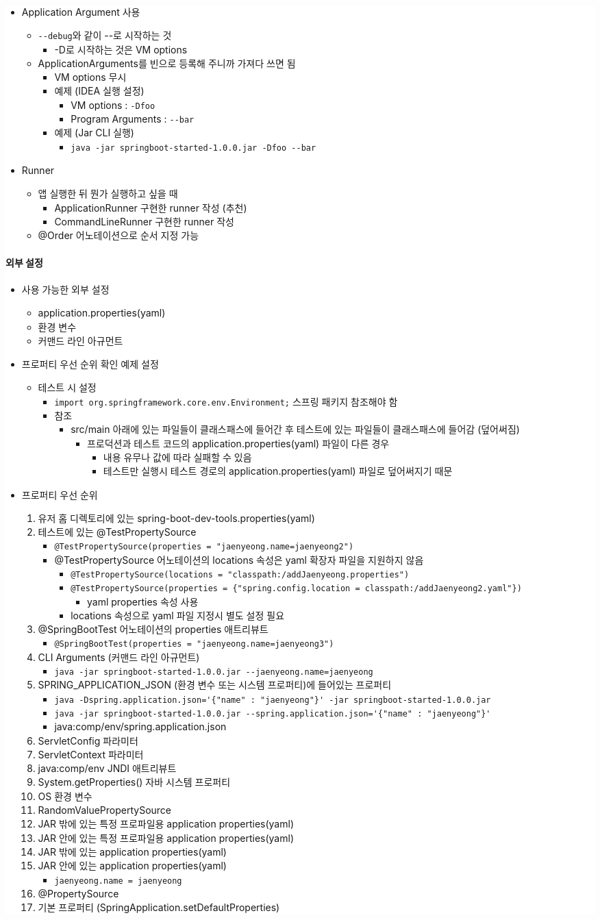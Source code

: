 * Application Argument 사용
  * ``` --debug ```와 같이 --로 시작하는 것
    * -D로 시작하는 것은 VM options
  * ApplicationArguments를 빈으로 등록해 주니까 가져다 쓰면 됨
    * VM options 무시
    * 예제 (IDEA 실행 설정)
      * VM options : ``` -Dfoo ```
      * Program Arguments : ``` --bar ```
    * 예제 (Jar CLI 실행)
      * ``` java -jar springboot-started-1.0.0.jar -Dfoo --bar ```

* Runner
  * 앱 실행한 뒤 뭔가 실행하고 싶을 때
    * ApplicationRunner 구현한 runner 작성 (추천)
    * CommandLineRunner 구현한 runner 작성 
  * @Order 어노테이션으로 순서 지정 가능

#### 외부 설정
* 사용 가능한 외부 설정
  * application.properties(yaml)
  * 환경 변수
  * 커맨드 라인 아규먼트

* 프로퍼티 우선 순위 확인 예제 설정
  * 테스트 시 설정
    * ``` import org.springframework.core.env.Environment; ``` 스프링 패키지 참조해야 함
    * 참조
      * src/main 아래에 있는 파일들이 클래스패스에 들어간 후 테스트에 있는 파일들이 클래스패스에 들어감 (덮어써짐)
        * 프로덕션과 테스트 코드의 application.properties(yaml) 파일이 다른 경우
          * 내용 유무나 값에 따라 실패할 수 있음
          * 테스트만 실행시 테스트 경로의 application.properties(yaml) 파일로 덮어써지기 때문
          
* 프로퍼티 우선 순위
  1. 유저 홈 디렉토리에 있는 spring-boot-dev-tools.properties(yaml)
  2. 테스트에 있는 @TestPropertySource
     * ``` @TestPropertySource(properties = "jaenyeong.name=jaenyeong2") ```
     * @TestPropertySource 어노테이션의 locations 속성은 yaml 확장자 파일을 지원하지 않음
       * ``` @TestPropertySource(locations = "classpath:/addJaenyeong.properties") ```
       * ``` @TestPropertySource(properties = {"spring.config.location = classpath:/addJaenyeong2.yaml"}) ```
         * yaml properties 속성 사용
       * locations 속성으로 yaml 파일 지정시 별도 설정 필요
  3. @SpringBootTest 어노테이션의 properties 애트리뷰트
     * ``` @SpringBootTest(properties = "jaenyeong.name=jaenyeong3") ```
  4. CLI Arguments (커맨드 라인 아규먼트)
     * ``` java -jar springboot-started-1.0.0.jar --jaenyeong.name=jaenyeong ``` 
  5. SPRING_APPLICATION_JSON (환경 변수 또는 시스템 프로퍼티)에 들어있는 프로퍼티
     * ``` java -Dspring.application.json='{"name" : "jaenyeong"}' -jar springboot-started-1.0.0.jar ```
     * ``` java -jar springboot-started-1.0.0.jar --spring.application.json='{"name" : "jaenyeong"}' ```
     * java:comp/env/spring.application.json
  6. ServletConfig 파라미터
  7. ServletContext 파라미터
  8. java:comp/env JNDI 애트리뷰트
  9. System.getProperties() 자바 시스템 프로퍼티
  10. OS 환경 변수
  11. RandomValuePropertySource
  12. JAR 밖에 있는 특정 프로파일용 application properties(yaml)
  13. JAR 안에 있는 특정 프로파일용 application properties(yaml)
  14. JAR 밖에 있는 application properties(yaml)
  15. JAR 안에 있는 application properties(yaml)
      * ``` jaenyeong.name = jaenyeong ```
  16. @PropertySource
  17. 기본 프로퍼티 (SpringApplication.setDefaultProperties)
